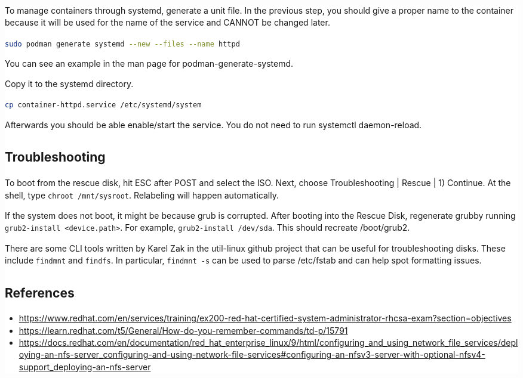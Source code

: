 To manage containers through systemd, generate a unit file. In the previous step, you should give a proper name to the container because it will be used for the name of the service and CANNOT be changed later.

```sh
sudo podman generate systemd --new --files --name httpd
```

You can see an example in the man page for podman-generate-systemd.

Copy it to the systemd directory.

```sh
cp container-httpd.service /etc/systemd/system
```

Afterwards you should be able enable/start the service. You do not need to run systemctl daemon-reload. 

## Troubleshooting

To boot from the rescue disk, hit ESC after POST and select the ISO. Next, choose Troubleshooting | Rescue | 1) Continue. At the shell, type `chroot /mnt/sysroot`. Relabeling will happen automatically. 

If the system does not boot, it might be because grub is corrupted. After booting into the Rescue Disk, regenerate grubby running `grub2-install <device.path>`. For example, `grub2-install /dev/sda`. This should recreate /boot/grub2. 

There are some CLI tools written by Karel Zak in the util-linux github project that can be useful for troubleshooting disks. These include `findmnt` and `findfs`. In particular, `findmnt -s` can be used to parse /etc/fstab and can help spot formatting issues.

## References

- https://www.redhat.com/en/services/training/ex200-red-hat-certified-system-administrator-rhcsa-exam?section=objectives
- https://learn.redhat.com/t5/General/How-do-you-remember-commands/td-p/15791
- https://docs.redhat.com/en/documentation/red_hat_enterprise_linux/9/html/configuring_and_using_network_file_services/deploying-an-nfs-server_configuring-and-using-network-file-services#configuring-an-nfsv3-server-with-optional-nfsv4-support_deploying-an-nfs-server 